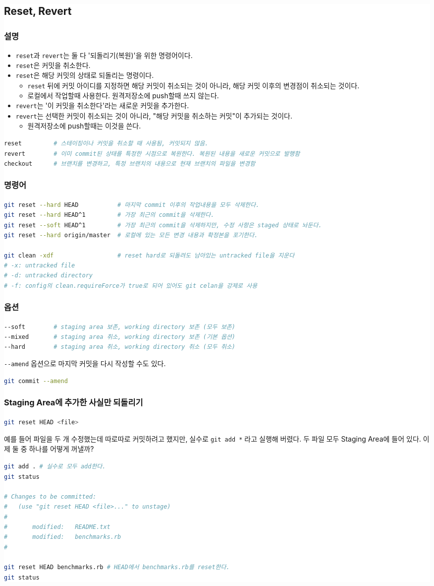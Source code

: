 
## Reset, Revert

### 설명
* `reset`과 `revert`는 둘 다 '되돌리기(복원)'을 위한 명령어이다.
* `reset`은 커밋을 취소한다.
* `reset`은 해당 커밋의 상태로 되돌리는 명령이다.
  - `reset` 뒤에 커밋 아이디를 지정하면 해당 커밋이 취소되는 것이 아니라, 해당 커밋 이후의 변경점이 취소되는 것이다.
  - 로컬에서 작업할때 사용한다. 원격저장소에 push할때 쓰지 않는다.
* `revert`는 '이 커밋을 취소한다'라는 새로운 커밋을 추가한다.
* `revert`는 선택한 커밋이 취소되는 것이 아니라, "해당 커밋을 취소하는 커밋"이 추가되는 것이다.
  - 원격저장소에 push할때는 이것을 쓴다.

```bash
reset         # 스테이징이나 커밋을 취소할 때 사용됨, 커밋되지 않음.
revert        # 이미 commit된 상태를 특정한 시점으로 복원한다. 복원된 내용을 새로운 커밋으로 발행함
checkout      # 브랜치를 변경하고, 특정 브랜치의 내용으로 현재 브랜치의 파일을 변경함
```

### 명령어
```bash
git reset --hard HEAD           # 마지막 commit 이후의 작업내용을 모두 삭제한다.
git reset --hard HEAD^1         # 가장 최근의 commit을 삭제한다.
git reset --soft HEAD^1         # 가장 최근의 commit을 삭제하지만, 수정 사항은 staged 상태로 놔둔다.
git reset --hard origin/master  # 로컬에 있는 모든 변경 내용과 확정본을 포기한다.

git clean -xdf                  # reset hard로 되돌려도 남아있는 untracked file을 지운다
# -x: untracked file
# -d: untracked directory
# -f: config의 clean.requireForce가 true로 되어 있어도 git celan을 강제로 사용
```

### 옵션
```bash
--soft        # staging area 보존, working directory 보존 (모두 보존)
--mixed       # staging area 취소, working directory 보존 (기본 옵션)
--hard        # staging area 취소, working directory 취소 (모두 취소)
```

`--amend` 옵션으로 마지막 커밋을 다시 작성할 수도 있다.

```bash
git commit --amend
```

### Staging Area에 추가한 사실만 되돌리기
```bash
git reset HEAD <file>
```
예를 들어 파일을 두 개 수정했는데 따로따로 커밋하려고 했지만, 실수로 `git add *` 라고 실행해 버렸다. 두 파일 모두 Staging Area에 들어 있다. 이제 둘 중 하나를 어떻게 꺼낼까?

```bash
git add . # 실수로 모두 add한다.
git status

# Changes to be committed:
#   (use "git reset HEAD <file>..." to unstage)
#
#       modified:   README.txt
#       modified:   benchmarks.rb
#

git reset HEAD benchmarks.rb # HEAD에서 benchmarks.rb를 reset한다.
git status

```